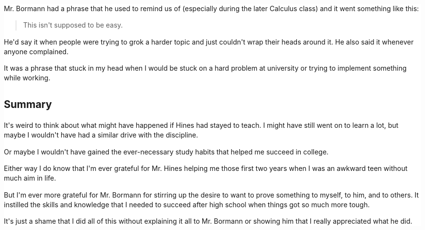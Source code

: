 Mr. Bormann had a phrase that he used to remind us of (especially during the
later Calculus class) and it went something like this:

> This isn't supposed to be easy.

He'd say it when people were trying to grok a harder topic and just couldn't
wrap their heads around it. He also said it whenever anyone complained.

It was a phrase that stuck in my head when I would be stuck on a hard problem at
university or trying to implement something while working.

## Summary

It's weird to think about what might have happened if Hines had stayed to teach.
I might have still went on to learn a lot, but maybe I wouldn't have had a
similar drive with the discipline.

Or maybe I wouldn't have gained the ever-necessary study habits that helped me
succeed in college.

Either way I do know that I'm ever grateful for Mr. Hines helping me those first
two years when I was an awkward teen without much aim in life.

But I'm ever more grateful for Mr. Bormann for stirring up the desire to want to
prove something to myself, to him, and to others. It instilled the skills and
knowledge that I needed to succeed after high school when things got so much
more tough.

It's just a shame that I did all of this without explaining it all to Mr.
Bormann or showing him that I really appreciated what he did.

[algona-school]: http://www.algona.k12.ia.us/
[algona]: http://en.wikipedia.org/wiki/Algona,_Iowa
[belonging]: http://en.wikipedia.org/wiki/Belongingness
[euler]: https://projecteuler.net/
[hillegass]: http://amzn.com/0321774086
[k-r]: https://en.wikipedia.org/wiki/The_C_Programming_Language
[kochan]: http://amzn.com/0321967607
[lutz]: http://amzn.com/1449355730
[owls]: http://harrypotter.wikia.com/wiki/Ordinary_Wizarding_Level
[quadratic]: http://en.wikipedia.org/wiki/Quadratic_equation
[stewarts]: http://amzn.com/053439339X
[ti-basic]: http://en.wikipedia.org/wiki/TI-BASIC
[ti84]: http://en.wikipedia.org/wiki/TI-84_Plus_series
